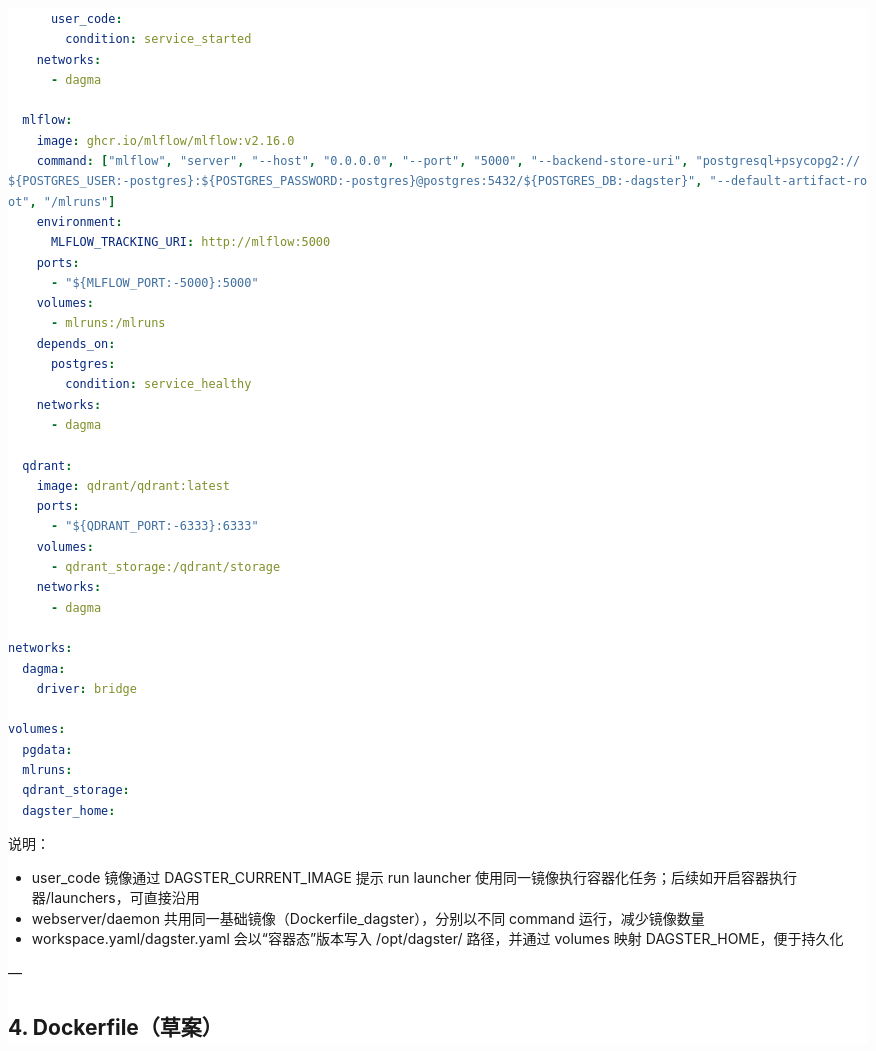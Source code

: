 ```yaml
      user_code:
        condition: service_started
    networks:
      - dagma

  mlflow:
    image: ghcr.io/mlflow/mlflow:v2.16.0
    command: ["mlflow", "server", "--host", "0.0.0.0", "--port", "5000", "--backend-store-uri", "postgresql+psycopg2://${POSTGRES_USER:-postgres}:${POSTGRES_PASSWORD:-postgres}@postgres:5432/${POSTGRES_DB:-dagster}", "--default-artifact-root", "/mlruns"]
    environment:
      MLFLOW_TRACKING_URI: http://mlflow:5000
    ports:
      - "${MLFLOW_PORT:-5000}:5000"
    volumes:
      - mlruns:/mlruns
    depends_on:
      postgres:
        condition: service_healthy
    networks:
      - dagma

  qdrant:
    image: qdrant/qdrant:latest
    ports:
      - "${QDRANT_PORT:-6333}:6333"
    volumes:
      - qdrant_storage:/qdrant/storage
    networks:
      - dagma

networks:
  dagma:
    driver: bridge

volumes:
  pgdata:
  mlruns:
  qdrant_storage:
  dagster_home:
```

说明：
- user_code 镜像通过 DAGSTER_CURRENT_IMAGE 提示 run launcher 使用同一镜像执行容器化任务；后续如开启容器执行器/launchers，可直接沿用
- webserver/daemon 共用同一基础镜像（Dockerfile_dagster），分别以不同 command 运行，减少镜像数量
- workspace.yaml/dagster.yaml 会以“容器态”版本写入 /opt/dagster/ 路径，并通过 volumes 映射 DAGSTER_HOME，便于持久化

—

## 4. Dockerfile（草案）

